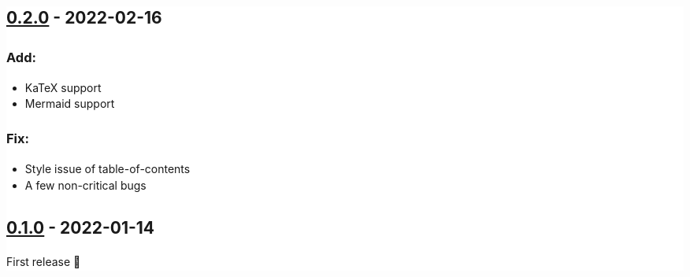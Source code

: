 ## [0.2.0] - 2022-02-16

### Add:
- KaTeX support
- Mermaid support

### Fix:
- Style issue of table-of-contents
- A few non-critical bugs

## [0.1.0] - 2022-01-14

First release 🎉

[5.1.0]: https://github.com/isunjn/serene/compare/v5.0.1...v5.1.0
[5.0.1]: https://github.com/isunjn/serene/compare/v5.0.0...v5.0.1
[5.0.0]: https://github.com/isunjn/serene/compare/v4.5.0...v5.0.0
[4.5.0]: https://github.com/isunjn/serene/compare/v4.4.0...v4.5.0
[4.4.0]: https://github.com/isunjn/serene/compare/v4.3.0...v4.4.0
[4.3.0]: https://github.com/isunjn/serene/compare/v4.2.0...v4.3.0
[4.2.0]: https://github.com/isunjn/serene/compare/v4.1.0...v4.2.0
[4.1.0]: https://github.com/isunjn/serene/compare/v4.0.0...v4.1.0
[4.0.0]: https://github.com/isunjn/serene/compare/v3.4.0...v4.0.0
[3.4.0]: https://github.com/isunjn/serene/compare/v3.3.1...v3.4.0
[3.3.1]: https://github.com/isunjn/serene/compare/v3.3.0...v3.3.1
[3.3.0]: https://github.com/isunjn/serene/compare/v3.2.0...v3.3.0
[3.2.0]: https://github.com/isunjn/serene/compare/v3.1.0...v3.2.0
[3.1.0]: https://github.com/isunjn/serene/compare/v3.0.0...v3.1.0
[3.0.0]: https://github.com/isunjn/serene/compare/v2.3.0...v3.0.0
[2.3.0]: https://github.com/isunjn/serene/compare/v2.2.1...v2.3.0
[2.2.1]: https://github.com/isunjn/serene/compare/v2.2.0...v2.2.1
[2.2.0]: https://github.com/isunjn/serene/compare/v2.1.2...v2.2.0
[2.1.2]: https://github.com/isunjn/serene/compare/v2.1.1...v2.1.2
[2.1.1]: https://github.com/isunjn/serene/compare/v2.0.1...v2.1.1
[2.0.1]: https://github.com/isunjn/serene/compare/v2.0.0...v2.0.1
[2.0.0]: https://github.com/isunjn/serene/compare/v1.2.0...v2.0.0
[1.2.0]: https://github.com/isunjn/serene/compare/v1.1.1...v1.2.0
[1.1.1]: https://github.com/isunjn/serene/compare/v1.1.0...v1.1.1
[1.1.0]: https://github.com/isunjn/serene/compare/v1.0.0...v1.1.0
[1.0.0]: https://github.com/isunjn/serene/compare/v0.2.0...v1.0.0
[0.2.0]: https://github.com/isunjn/serene/compare/v0.1.0...v0.2.0
[0.1.0]: https://github.com/isunjn/serene/releases/tag/v0.1.0
